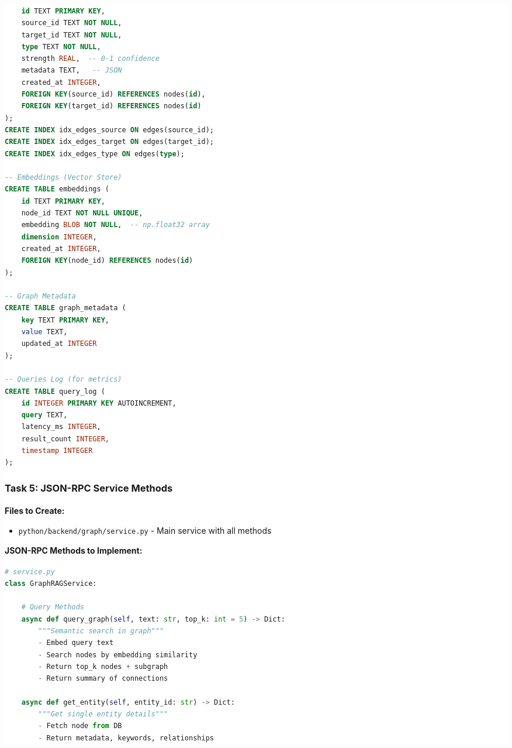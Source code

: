 ```sql
    id TEXT PRIMARY KEY,
    source_id TEXT NOT NULL,
    target_id TEXT NOT NULL,
    type TEXT NOT NULL,
    strength REAL,  -- 0-1 confidence
    metadata TEXT,   -- JSON
    created_at INTEGER,
    FOREIGN KEY(source_id) REFERENCES nodes(id),
    FOREIGN KEY(target_id) REFERENCES nodes(id)
);
CREATE INDEX idx_edges_source ON edges(source_id);
CREATE INDEX idx_edges_target ON edges(target_id);
CREATE INDEX idx_edges_type ON edges(type);

-- Embeddings (Vector Store)
CREATE TABLE embeddings (
    id TEXT PRIMARY KEY,
    node_id TEXT NOT NULL UNIQUE,
    embedding BLOB NOT NULL,  -- np.float32 array
    dimension INTEGER,
    created_at INTEGER,
    FOREIGN KEY(node_id) REFERENCES nodes(id)
);

-- Graph Metadata
CREATE TABLE graph_metadata (
    key TEXT PRIMARY KEY,
    value TEXT,
    updated_at INTEGER
);

-- Queries Log (for metrics)
CREATE TABLE query_log (
    id INTEGER PRIMARY KEY AUTOINCREMENT,
    query TEXT,
    latency_ms INTEGER,
    result_count INTEGER,
    timestamp INTEGER
);
```

### Task 5: JSON-RPC Service Methods
**Files to Create:**
- `python/backend/graph/service.py` - Main service with all methods

**JSON-RPC Methods to Implement:**

```python
# service.py
class GraphRAGService:

    # Query Methods
    async def query_graph(self, text: str, top_k: int = 5) -> Dict:
        """Semantic search in graph"""
        - Embed query text
        - Search nodes by embedding similarity
        - Return top_k nodes + subgraph
        - Return summary of connections

    async def get_entity(self, entity_id: str) -> Dict:
        """Get single entity details"""
        - Fetch node from DB
        - Return metadata, keywords, relationships

```